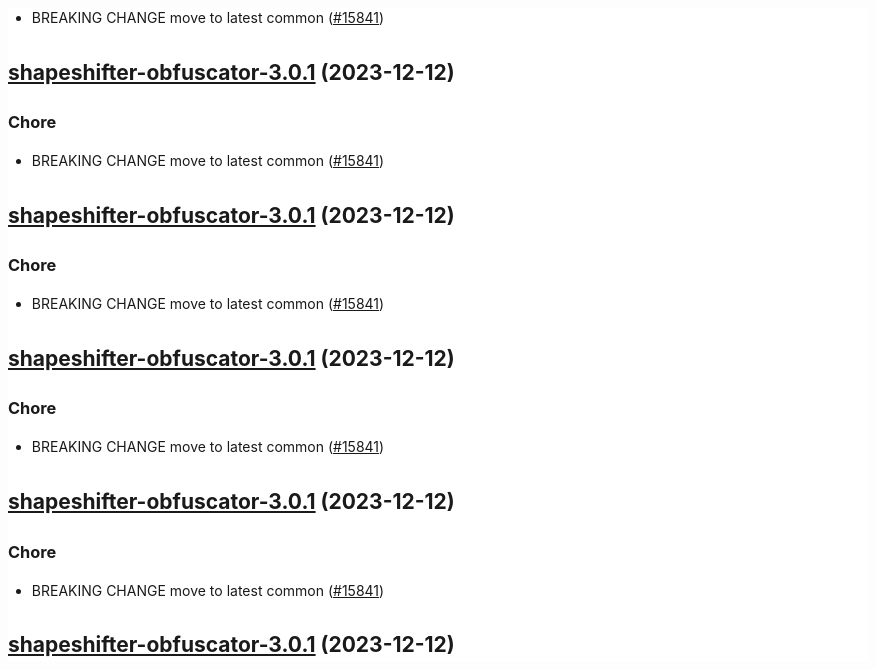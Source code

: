- BREAKING CHANGE move to latest common ([#15841](https://github.com/truecharts/charts/issues/15841))
  
  


## [shapeshifter-obfuscator-3.0.1](https://github.com/truecharts/charts/compare/shapeshifter-obfuscator-2.0.12...shapeshifter-obfuscator-3.0.1) (2023-12-12)

### Chore

- BREAKING CHANGE move to latest common ([#15841](https://github.com/truecharts/charts/issues/15841))
  
  


## [shapeshifter-obfuscator-3.0.1](https://github.com/truecharts/charts/compare/shapeshifter-obfuscator-2.0.12...shapeshifter-obfuscator-3.0.1) (2023-12-12)

### Chore

- BREAKING CHANGE move to latest common ([#15841](https://github.com/truecharts/charts/issues/15841))
  
  


## [shapeshifter-obfuscator-3.0.1](https://github.com/truecharts/charts/compare/shapeshifter-obfuscator-2.0.12...shapeshifter-obfuscator-3.0.1) (2023-12-12)

### Chore

- BREAKING CHANGE move to latest common ([#15841](https://github.com/truecharts/charts/issues/15841))
  
  


## [shapeshifter-obfuscator-3.0.1](https://github.com/truecharts/charts/compare/shapeshifter-obfuscator-2.0.12...shapeshifter-obfuscator-3.0.1) (2023-12-12)

### Chore

- BREAKING CHANGE move to latest common ([#15841](https://github.com/truecharts/charts/issues/15841))
  
  


## [shapeshifter-obfuscator-3.0.1](https://github.com/truecharts/charts/compare/shapeshifter-obfuscator-2.0.12...shapeshifter-obfuscator-3.0.1) (2023-12-12)
